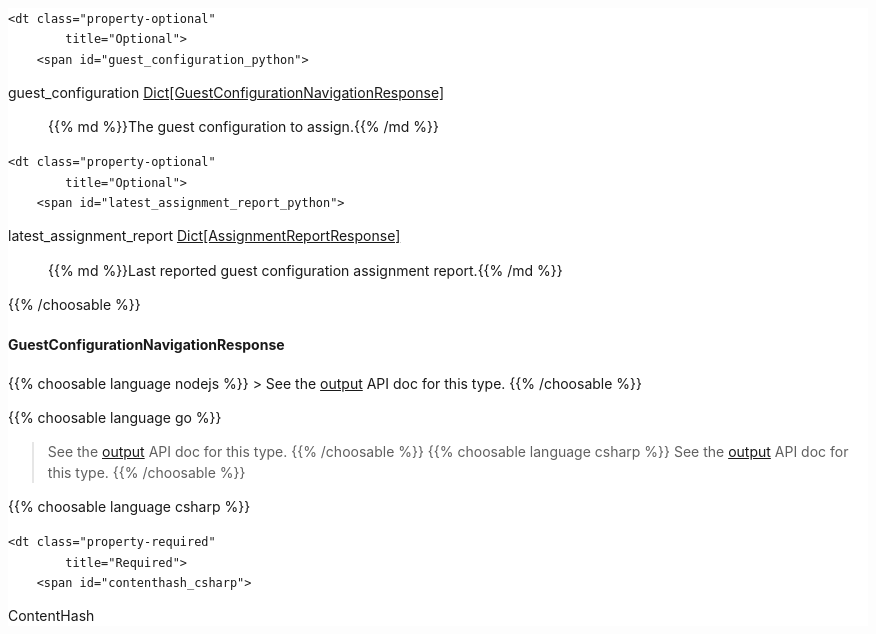    <dt class="property-optional"
            title="Optional">
        <span id="guest_configuration_python">
<a href="#guest_configuration_python" style="color: inherit; text-decoration: inherit;">guest_<wbr>configuration</a>
</span> 
        <span class="property-indicator"></span>
        <span class="property-type"><a href="#guestconfigurationnavigationresponse">Dict[Guest<wbr>Configuration<wbr>Navigation<wbr>Response]</a></span>
    </dt>
    <dd>{{% md %}}The guest configuration to assign.{{% /md %}}</dd>

    <dt class="property-optional"
            title="Optional">
        <span id="latest_assignment_report_python">
<a href="#latest_assignment_report_python" style="color: inherit; text-decoration: inherit;">latest_<wbr>assignment_<wbr>report</a>
</span> 
        <span class="property-indicator"></span>
        <span class="property-type"><a href="#assignmentreportresponse">Dict[Assignment<wbr>Report<wbr>Response]</a></span>
    </dt>
    <dd>{{% md %}}Last reported guest configuration assignment report.{{% /md %}}</dd>

</dl>
{{% /choosable %}}





<h4 id="guestconfigurationnavigationresponse">Guest<wbr>Configuration<wbr>Navigation<wbr>Response</h4>
{{% choosable language nodejs %}}
> See the   <a href="/docs/reference/pkg/nodejs/pulumi/azurerm/types/output/#GuestConfigurationNavigationResponse">output</a> API doc for this type.
{{% /choosable %}}

{{% choosable language go %}}
> See the   <a href="https://pkg.go.dev/github.com/pulumi/pulumi-azurerm/sdk/go/azurerm/hybridcompute/latest?tab=doc#GuestConfigurationNavigationResponse">output</a> API doc for this type.
{{% /choosable %}}
{{% choosable language csharp %}}
> See the   <a href="/docs/reference/pkg/dotnet/Pulumi.AzureRM/Pulumi.AzureRM.HybridCompute.Latest.Outputs.GuestConfigurationNavigationResponse.html">output</a> API doc for this type.
{{% /choosable %}}




{{% choosable language csharp %}}
<dl class="resources-properties">

    <dt class="property-required"
            title="Required">
        <span id="contenthash_csharp">
<a href="#contenthash_csharp" style="color: inherit; text-decoration: inherit;">Content<wbr>Hash</a>
</span> 
